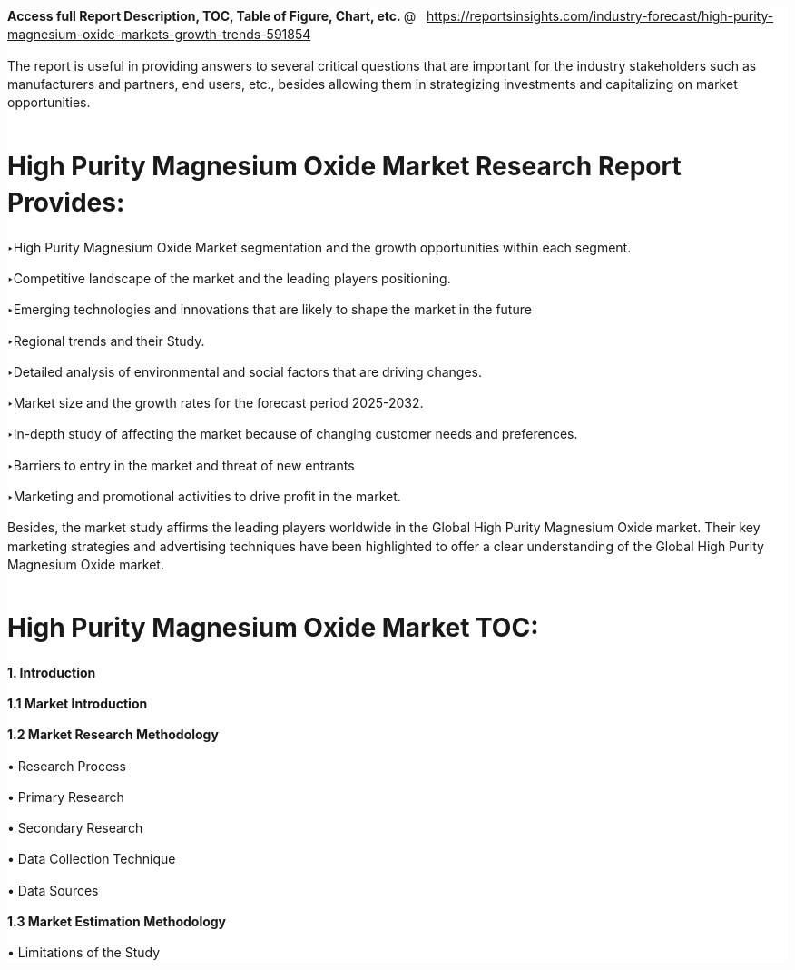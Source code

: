 <strong>Access full Report Description, TOC, Table of Figure, Chart, etc. </strong>@   <a href=https://reportsinsights.com/industry-forecast/high-purity-magnesium-oxide-markets-growth-trends-591854 style=color:#0000ff;>https://reportsinsights.com/industry-forecast/high-purity-magnesium-oxide-markets-growth-trends-591854</a>

The report is useful in providing answers to several critical questions that are important for the industry stakeholders such as manufacturers and partners, end users, etc., besides allowing them in strategizing investments and capitalizing on market opportunities.

# <strong>High Purity Magnesium Oxide Market Research Report Provides:</strong>

<strong>‣</strong>High Purity Magnesium Oxide Market segmentation and the growth opportunities within each segment.

<strong>‣</strong>Competitive landscape of the market and the leading players positioning.

<strong>‣</strong>Emerging technologies and innovations that are likely to shape the market in the future

<strong>‣</strong>Regional trends and their Study.

<strong>‣</strong>Detailed analysis of environmental and social factors that are driving changes.

<strong>‣</strong>Market size and the growth rates for the forecast period 2025-2032.

<strong>‣</strong>In-depth study of affecting the market because of changing customer needs and preferences.

<strong>‣</strong>Barriers to entry in the market and threat of new entrants

<strong>‣</strong>Marketing and promotional activities to drive profit in the market.

Besides, the market study affirms the leading players worldwide in the Global High Purity Magnesium Oxide market. Their key marketing strategies and advertising techniques have been highlighted to offer a clear understanding of the Global High Purity Magnesium Oxide market.

# <strong>High Purity Magnesium Oxide Market TOC:</strong>

<strong>1. Introduction</strong>

<strong>1.1 Market Introduction</strong>

<strong>1.2 Market Research Methodology</strong>

• Research Process

• Primary Research

• Secondary Research

• Data Collection Technique

• Data Sources

<strong>1.3 Market Estimation Methodology</strong>

• Limitations of the Study
